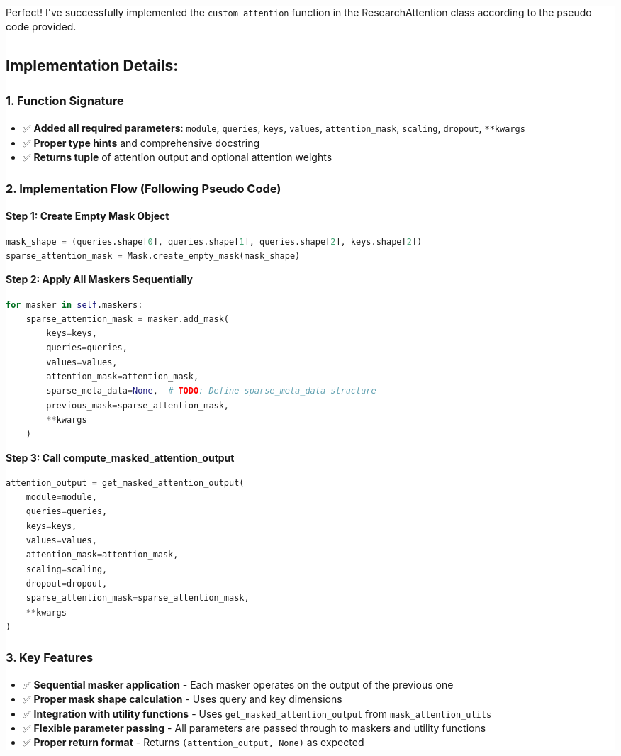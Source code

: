 Perfect! I've successfully implemented the `custom_attention` function in the ResearchAttention class according to the pseudo code provided.

## **Implementation Details:**

### **1. Function Signature**
- ✅ **Added all required parameters**: `module`, `queries`, `keys`, `values`, `attention_mask`, `scaling`, `dropout`, `**kwargs`
- ✅ **Proper type hints** and comprehensive docstring
- ✅ **Returns tuple** of attention output and optional attention weights

### **2. Implementation Flow (Following Pseudo Code)**

**Step 1: Create Empty Mask Object**
```python
mask_shape = (queries.shape[0], queries.shape[1], queries.shape[2], keys.shape[2])
sparse_attention_mask = Mask.create_empty_mask(mask_shape)
```

**Step 2: Apply All Maskers Sequentially**
```python
for masker in self.maskers:
    sparse_attention_mask = masker.add_mask(
        keys=keys,
        queries=queries,
        values=values,
        attention_mask=attention_mask,
        sparse_meta_data=None,  # TODO: Define sparse_meta_data structure
        previous_mask=sparse_attention_mask,
        **kwargs
    )
```

**Step 3: Call compute_masked_attention_output**
```python
attention_output = get_masked_attention_output(
    module=module,
    queries=queries,
    keys=keys,
    values=values,
    attention_mask=attention_mask,
    scaling=scaling,
    dropout=dropout,
    sparse_attention_mask=sparse_attention_mask,
    **kwargs
)
```

### **3. Key Features**

- ✅ **Sequential masker application** - Each masker operates on the output of the previous one
- ✅ **Proper mask shape calculation** - Uses query and key dimensions
- ✅ **Integration with utility functions** - Uses `get_masked_attention_output` from `mask_attention_utils`
- ✅ **Flexible parameter passing** - All parameters are passed through to maskers and utility functions
- ✅ **Proper return format** - Returns `(attention_output, None)` as expected
